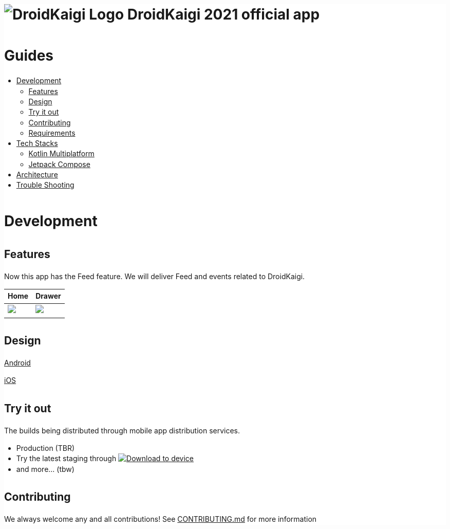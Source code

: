 # ![DroidKaigi Logo](uicomponent-compose/main/src/main/res/drawable-xxhdpi/ic_logo.png) DroidKaigi 2021 official app

# Guides

- [Development](#Development)
  - [Features](#Features)
  - [Design](#Design)
  - [Try it out](#Try-it-out)
  - [Contributing](#Contributing)
  - [Requirements](#Requirements)
- [Tech Stacks](#Tech-Stacks)
  - [Kotlin Multiplatform](#Kotlin-Multiplatform)
  - [Jetpack Compose](#Jetpack-Compose)
- [Architecture](#Architecture)
- [Trouble Shooting](#Trouble-Shooting)

# Development

## Features

Now this app has the Feed feature. We will deliver Feed and events related to DroidKaigi.

| Home | Drawer |
|---|---|
|<img src="https://user-images.githubusercontent.com/1386930/110203091-7c04d480-7eaf-11eb-87a1-3d97bf37d7db.png" width="240" />|<img src="https://user-images.githubusercontent.com/1386930/110203097-832be280-7eaf-11eb-941f-7c6a24c759b6.png" width="240" /> |

## Design

[Android](https://www.figma.com/file/IFlrbfmBSdYvUz7VmSzfLV/DroidKaigi_2021_official_app)

[iOS](https://www.figma.com/file/D2VLqh0xOXbH0zB6cTz053/DroidKaigi_2021_official_App-(iOS)?node-id=0%3A1)

## Try it out

The builds being distributed through mobile app distribution services.

- Production (TBR)
- Try the latest staging through [<img src="https://dply.me/o701pp/button/small" alt="Download to device">](https://dply.me/o701pp#install)
- and more... (tbw)

## Contributing

We always welcome any and all contributions! See [CONTRIBUTING.md](CONTRIBUTING.md) for more information
